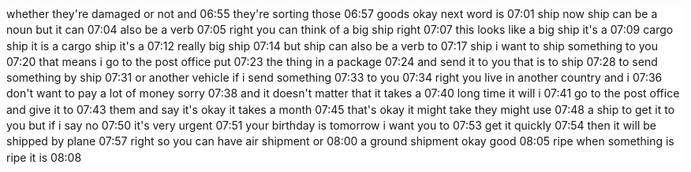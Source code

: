 whether they're damaged or not and
06:55
they're sorting those
06:57
goods okay next word is
07:01
ship now ship can be a noun but it can
07:04
also be a verb
07:05
right you can think of a big ship right
07:07
this looks like a big ship it's a
07:09
cargo ship it is a cargo ship it's a
07:12
really big ship
07:14
but ship can also be a verb to
07:17
ship i want to ship something to you
07:20
that means i go to the post office put
07:23
the thing in a package
07:24
and send it to you that is to ship
07:28
to send something by ship
07:31
or another vehicle if i send something
07:33
to you
07:34
right you live in another country and i
07:36
don't want to pay a lot of money sorry
07:38
and it doesn't matter that it takes a
07:40
long time it will i
07:41
go to the post office and give it to
07:43
them and say it's okay it takes a month
07:45
that's okay it might take they might use
07:48
a ship to get it to you but if i say no
07:50
it's very urgent
07:51
your birthday is tomorrow i want you to
07:53
get it quickly
07:54
then it will be shipped by plane
07:57
right so you can have air shipment or
08:00
a ground shipment okay good
08:05
ripe when something is ripe it is
08:08